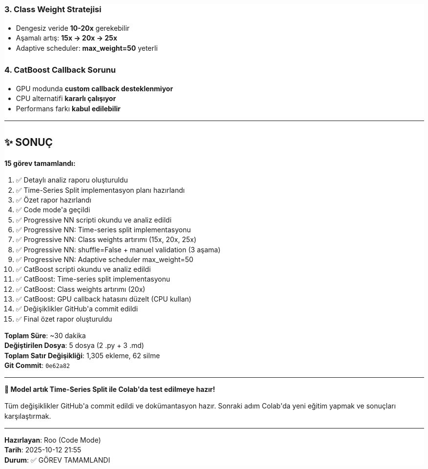 ### 3. Class Weight Stratejisi

- Dengesiz veride **10-20x** gerekebilir
- Aşamalı artış: **15x → 20x → 25x**
- Adaptive scheduler: **max_weight=50** yeterli

### 4. CatBoost Callback Sorunu

- GPU modunda **custom callback desteklenmiyor**
- CPU alternatifi **kararlı çalışıyor**
- Performans farkı **kabul edilebilir**

---

## ✨ SONUÇ

**15 görev tamamlandı:**

1. ✅ Detaylı analiz raporu oluşturuldu
2. ✅ Time-Series Split implementasyon planı hazırlandı
3. ✅ Özet rapor hazırlandı
4. ✅ Code mode'a geçildi
5. ✅ Progressive NN scripti okundu ve analiz edildi
6. ✅ Progressive NN: Time-series split implementasyonu
7. ✅ Progressive NN: Class weights artırımı (15x, 20x, 25x)
8. ✅ Progressive NN: shuffle=False + manuel validation (3 aşama)
9. ✅ Progressive NN: Adaptive scheduler max_weight=50
10. ✅ CatBoost scripti okundu ve analiz edildi
11. ✅ CatBoost: Time-series split implementasyonu
12. ✅ CatBoost: Class weights artırımı (20x)
13. ✅ CatBoost: GPU callback hatasını düzelt (CPU kullan)
14. ✅ Değişiklikler GitHub'a commit edildi
15. ✅ Final özet rapor oluşturuldu

**Toplam Süre**: ~30 dakika  
**Değiştirilen Dosya**: 5 dosya (2 .py + 3 .md)  
**Toplam Satır Değişikliği**: 1,305 ekleme, 62 silme  
**Git Commit**: `0e62a82`

---

**🚀 Model artık Time-Series Split ile Colab'da test edilmeye hazır!**

Tüm değişiklikler GitHub'a commit edildi ve dokümantasyon hazır. Sonraki adım Colab'da yeni eğitim yapmak ve sonuçları karşılaştırmak.

---

**Hazırlayan**: Roo (Code Mode)  
**Tarih**: 2025-10-12 21:55  
**Durum**: ✅ GÖREV TAMAMLANDI